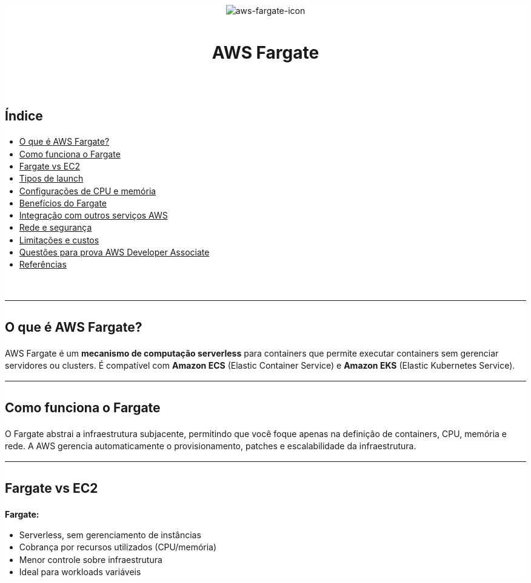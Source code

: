 <p align="center">
  <img src="https://miro.medium.com/v2/resize:fit:512/1*gsV86jnibrpuRvMQAEbZhQ.png" alt="aws-fargate-icon" style="height:150px; width:150px;" /> 
  <br />
  <h1 align="center">
    AWS Fargate
  </h1>
</p>

<br />

## Índice

- [O que é AWS Fargate?](#o-que-é-aws-fargate)
- [Como funciona o Fargate](#como-funciona-o-fargate)
- [Fargate vs EC2](#fargate-vs-ec2)
- [Tipos de launch](#tipos-de-launch)
- [Configurações de CPU e memória](#configurações-de-cpu-e-memória)
- [Benefícios do Fargate](#benefícios-do-fargate)
- [Integração com outros serviços AWS](#integração-com-outros-serviços-aws)
- [Rede e segurança](#rede-e-segurança)
- [Limitações e custos](#limitações-e-custos)
- [Questões para prova AWS Developer Associate](#questões-para-prova-aws-developer-associate)
- [Referências](#referências)

<br />

---

## O que é AWS Fargate?

AWS Fargate é um **mecanismo de computação serverless** para containers que permite executar containers sem gerenciar servidores ou clusters. É compatível com **Amazon ECS** (Elastic Container Service) e **Amazon EKS** (Elastic Kubernetes Service).

---

## Como funciona o Fargate

O Fargate abstrai a infraestrutura subjacente, permitindo que você foque apenas na definição de containers, CPU, memória e rede. A AWS gerencia automaticamente o provisionamento, patches e escalabilidade da infraestrutura.

---

## Fargate vs EC2

**Fargate:**
- Serverless, sem gerenciamento de instâncias
- Cobrança por recursos utilizados (CPU/memória)
- Menor controle sobre infraestrutura
- Ideal para workloads variáveis
